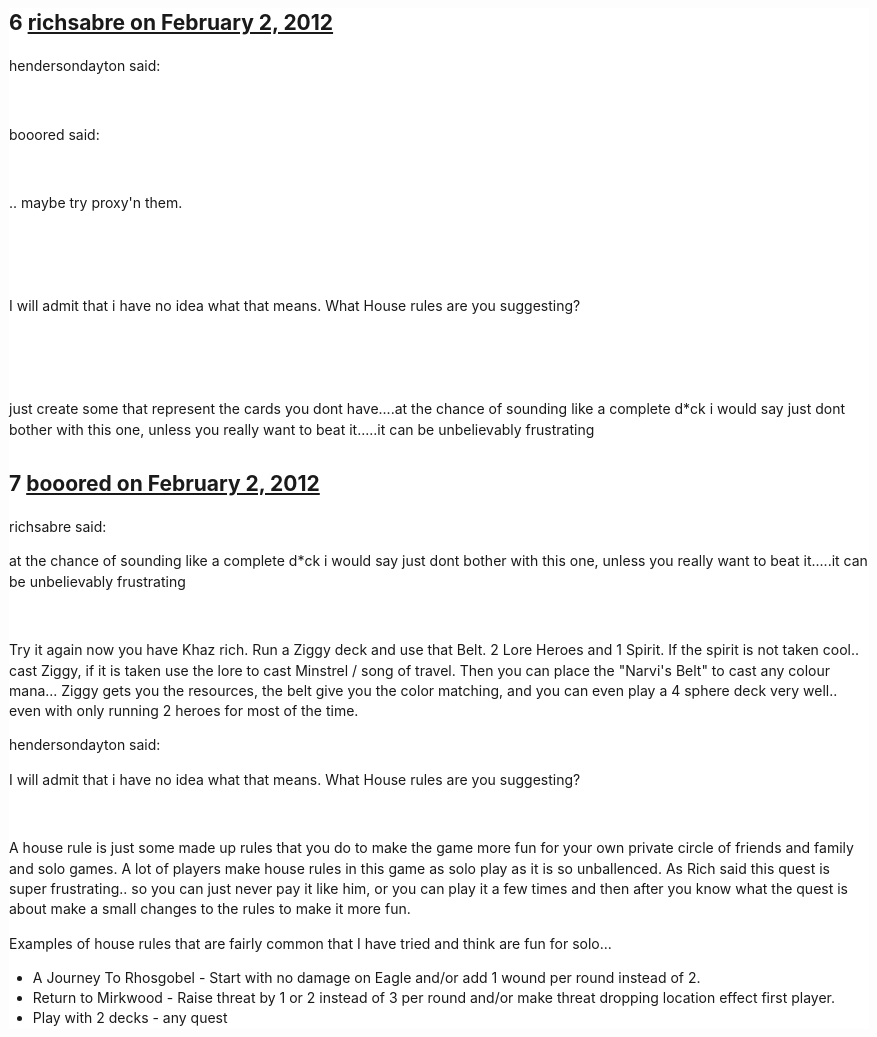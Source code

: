 ## 6 [richsabre on February 2, 2012](https://community.fantasyflightgames.com/topic/59953-trapped-in-dol-guldur/?do=findComment&comment=589123)

hendersondayton said:

 

booored said:

 

.. maybe try proxy'n them.

 

 

I will admit that i have no idea what that means. What House rules are you suggesting?

 

 

just create some that represent the cards you dont have....at the chance of sounding like a complete d*ck i would say just dont bother with this one, unless you really want to beat it.....it can be unbelievably frustrating

## 7 [booored on February 2, 2012](https://community.fantasyflightgames.com/topic/59953-trapped-in-dol-guldur/?do=findComment&comment=589140)

richsabre said:

at the chance of sounding like a complete d*ck i would say just dont bother with this one, unless you really want to beat it.....it can be unbelievably frustrating

 

Try it again now you have Khaz rich. Run a Ziggy deck and use that Belt. 2 Lore Heroes and 1 Spirit. If the spirit is not taken cool.. cast Ziggy, if it is taken use the lore to cast Minstrel / song of travel. Then you can place the "Narvi's Belt" to cast any colour mana... Ziggy gets you the resources, the belt give you the color matching, and you can even play a 4 sphere deck very well.. even with only running 2 heroes for most of the time.

hendersondayton said:


I will admit that i have no idea what that means. What House rules are you suggesting?

 

A house rule is just some made up rules that you do to make the game more fun for your own private circle of friends and family and solo games. A lot of players make house rules in this game as solo play as it is so unballenced. As Rich said this quest is super frustrating.. so you can just never pay it like him, or you can play it a few times and then after you know what the quest is about make a small changes to the rules to make it more fun.

Examples of house rules that are fairly common that I have tried and think are fun for solo...

 * A Journey To Rhosgobel - Start with no damage on Eagle and/or add 1 wound per round instead of 2.
 * Return to Mirkwood - Raise threat by 1 or 2 instead of 3 per round and/or make threat dropping location effect first player.
 * Play with 2 decks - any quest
